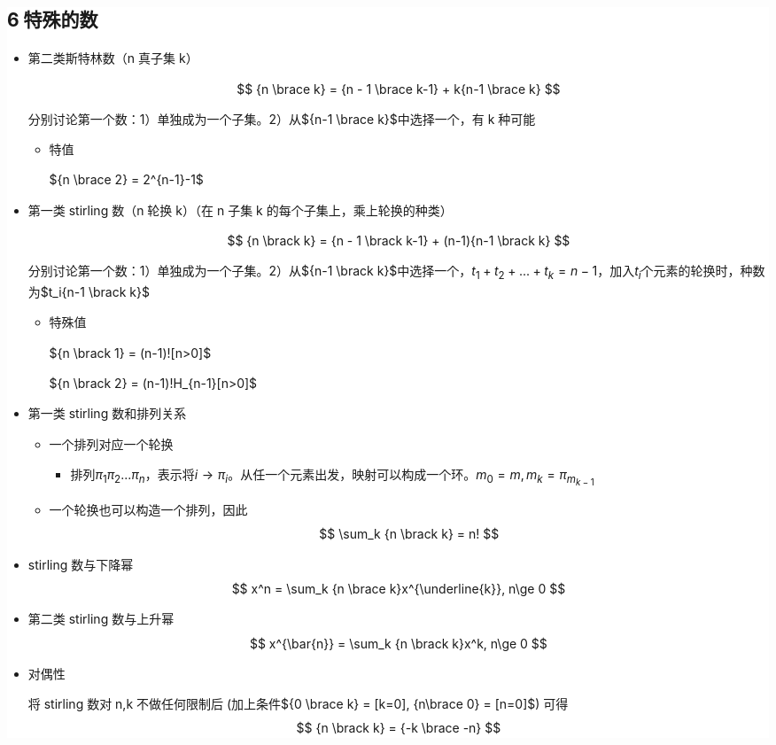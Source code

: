 



## 6 特殊的数

- 第二类斯特林数（n 真子集 k）

    $$
    {n \brace k} = {n - 1 \brace k-1} + k{n-1 \brace k}
    $$

    分别讨论第一个数：1）单独成为一个子集。2）从${n-1 \brace k}$中选择一个，有 k 种可能

    - 特值

      ${n \brace 2} = 2^{n-1}-1$

- 第一类 stirling 数（n 轮换 k）（在 n 子集 k 的每个子集上，乘上轮换的种类）

    $$
    {n \brack k} = {n - 1 \brack k-1} + (n-1){n-1 \brack k}
    $$

    分别讨论第一个数：1）单独成为一个子集。2）从${n-1 \brack k}$中选择一个，$t_1 +t_2+...+t_k = n-1$，加入$t_i$个元素的轮换时，种数为$t_i{n-1 \brack k}$

    - 特殊值
    
      ${n \brack 1} = (n-1)![n>0]$
    
      ${n \brack 2} = (n-1)!H_{n-1}[n>0]$

- 第一类 stirling 数和排列关系

  - 一个排列对应一个轮换

    - 排列$\pi_1\pi_2...\pi_n$，表示将$i \to \pi_i$。从任一个元素出发，映射可以构成一个环。$m_0 = m, m_k = \pi_{m_{k-1}}$

  - 一个轮换也可以构造一个排列，因此
    $$
    \sum_k {n \brack k} = n!
    $$

- stirling 数与下降幂
  $$
  x^n = \sum_k {n \brace k}x^{\underline{k}}, n\ge 0
  $$

- 第二类 stirling 数与上升幂
  $$
  x^{\bar{n}} = \sum_k {n \brack k}x^k, n\ge 0
  $$
  
- 对偶性

  将 stirling 数对 n,k 不做任何限制后 (加上条件${0 \brace k} = [k=0], {n\brace 0} = [n=0]$) 可得
  $$
  {n \brack k} = {-k \brace -n}
  $$
